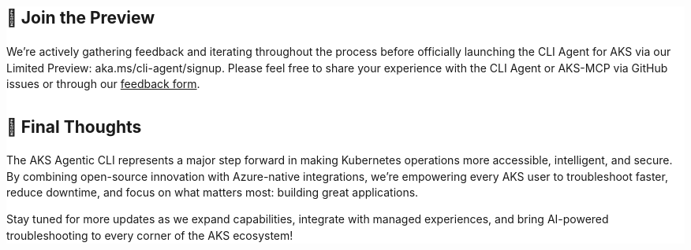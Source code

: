 ## 📣 Join the Preview

We’re actively gathering feedback and iterating throughout the process before officially launching the CLI Agent for AKS via our Limited Preview: aka.ms/cli-agent/signup. Please feel free to share your experience with the CLI Agent or AKS-MCP via GitHub issues or through our [feedback form](https://aka.ms/aks/cli-agent/feedback).

## 💬 Final Thoughts

The AKS Agentic CLI represents a major step forward in making Kubernetes operations more accessible, intelligent, and secure. By combining open-source innovation with Azure-native integrations, we’re empowering every AKS user to troubleshoot faster, reduce downtime, and focus on what matters most: building great applications.

Stay tuned for more updates as we expand capabilities, integrate with managed experiences, and bring AI-powered troubleshooting to every corner of the AKS ecosystem!
